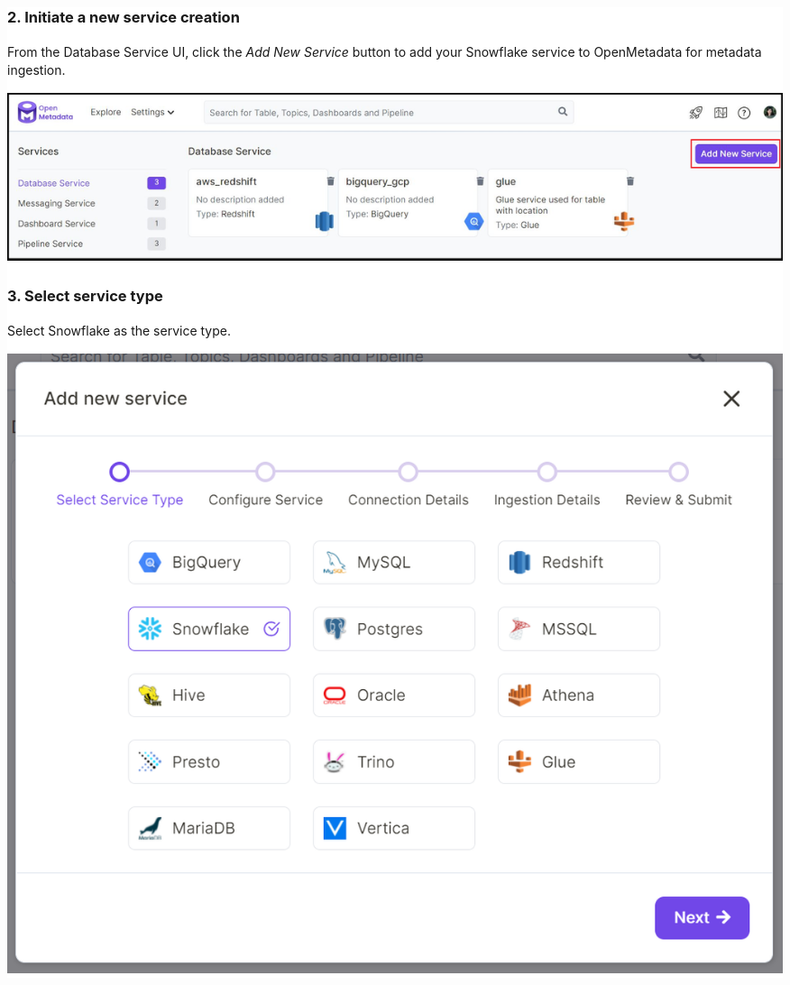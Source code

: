 ### 2. Initiate a new service creation

From the Database Service UI, click the _Add New Service_ button to add your Snowflake service to OpenMetadata for metadata ingestion.

![](<../../../.gitbook/assets/image (30).png>)

### 3. Select service type

Select Snowflake as the service type.

![](<../../../.gitbook/assets/image (60) (1).png>)

